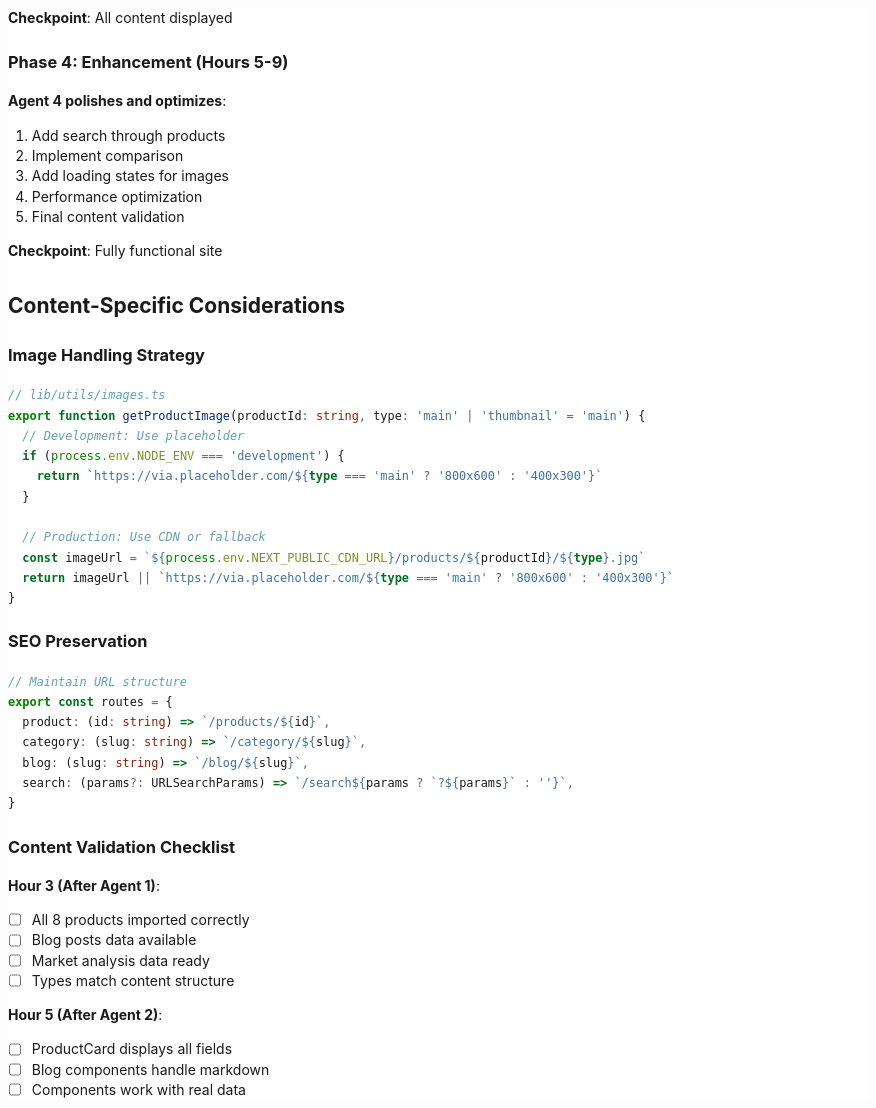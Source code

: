 **Checkpoint**: All content displayed

### Phase 4: Enhancement (Hours 5-9)
**Agent 4 polishes and optimizes**:
1. Add search through products
2. Implement comparison
3. Add loading states for images
4. Performance optimization
5. Final content validation

**Checkpoint**: Fully functional site

## Content-Specific Considerations

### Image Handling Strategy
```typescript
// lib/utils/images.ts
export function getProductImage(productId: string, type: 'main' | 'thumbnail' = 'main') {
  // Development: Use placeholder
  if (process.env.NODE_ENV === 'development') {
    return `https://via.placeholder.com/${type === 'main' ? '800x600' : '400x300'}`
  }
  
  // Production: Use CDN or fallback
  const imageUrl = `${process.env.NEXT_PUBLIC_CDN_URL}/products/${productId}/${type}.jpg`
  return imageUrl || `https://via.placeholder.com/${type === 'main' ? '800x600' : '400x300'}`
}
```

### SEO Preservation
```typescript
// Maintain URL structure
export const routes = {
  product: (id: string) => `/products/${id}`,
  category: (slug: string) => `/category/${slug}`,
  blog: (slug: string) => `/blog/${slug}`,
  search: (params?: URLSearchParams) => `/search${params ? `?${params}` : ''}`,
}
```

### Content Validation Checklist

**Hour 3 (After Agent 1)**:
- [ ] All 8 products imported correctly
- [ ] Blog posts data available
- [ ] Market analysis data ready
- [ ] Types match content structure

**Hour 5 (After Agent 2)**:
- [ ] ProductCard displays all fields
- [ ] Blog components handle markdown
- [ ] Components work with real data
